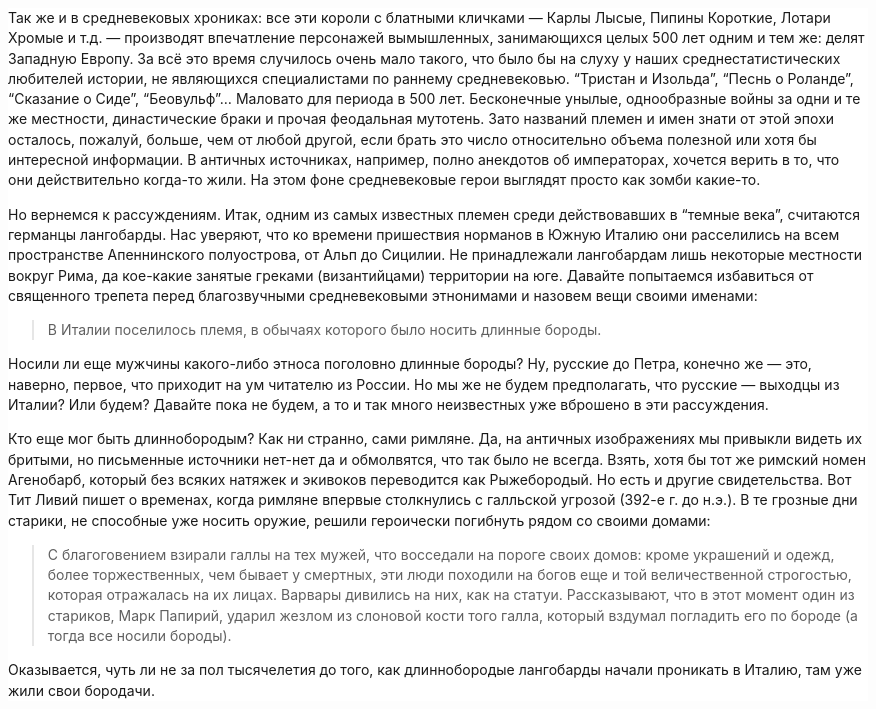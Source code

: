 Так же и в средневековых хрониках: все эти короли с блатными кличками —
Карлы Лысые, Пипины Короткие, Лотари Хромые и т.д. — производят
впечатление персонажей вымышленных, занимающихся целых 500 лет одним и
тем же: делят Западную Европу. За всё это время случилось очень мало
такого, что было бы на слуху у наших среднестатистических любителей
истории, не являющихся специалистами по раннему средневековью. “Тристан
и Изольда”, “Песнь о Роланде”, “Сказание о Сиде”, “Беовульф”… Маловато
для периода в 500 лет. Бесконечные унылые, однообразные войны за одни и
те же местности, династические браки и прочая феодальная мутотень. Зато
названий племен и имен знати от этой эпохи осталось, пожалуй, больше,
чем от любой другой, если брать это число относительно объема полезной
или хотя бы интересной информации. В античных источниках, например,
полно анекдотов об императорах, хочется верить в то, что они
действительно когда-то жили. На этом фоне средневековые герои выглядят
просто как зомби какие-то.

Но вернемся к рассуждениям. Итак, одним из самых известных племен среди
действовавших в “темные века”, считаются германцы лангобарды. Нас
уверяют, что ко времени пришествия норманов в Южную Италию они
расселились на всем пространстве Апеннинского полуострова, от Альп до
Сицилии. Не принадлежали лангобардам лишь некоторые местности вокруг
Рима, да кое-какие занятые греками (византийцами) территории на юге.
Давайте попытаемся избавиться от священного трепета перед благозвучными
средневековыми этнонимами и назовем вещи своими именами:

> В Италии поселилось племя, в обычаях которого было носить длинные
> бороды.

Носили ли еще мужчины какого-либо этноса поголовно длинные бороды? Ну,
русские до Петра, конечно же — это, наверно, первое, что приходит на ум
читателю из России. Но мы же не будем предполагать, что русские —
выходцы из Италии? Или будем? Давайте пока не будем, а то и так много
неизвестных уже вброшено в эти рассуждения.

Кто еще мог быть длиннобородым? Как ни странно, сами римляне. Да, на
античных изображениях мы привыкли видеть их бритыми, но письменные
источники нет-нет да и обмолвятся, что так было не всегда. Взять, хотя
бы тот же римский номен Агенобарб, который без всяких натяжек и
экивоков переводится как Рыжебородый. Но есть и другие свидетельства.
Вот Тит Ливий пишет о временах, когда римляне впервые столкнулись с
галльской угрозой (392-е г. до н.э.). В те грозные дни старики, не
способные уже носить оружие, решили героически погибнуть рядом со
своими домами:

> С благоговением взирали галлы на тех мужей, что восседали на пороге
> своих домов: кроме украшений и одежд, более торжественных, чем
> бывает у смертных, эти люди походили на богов еще и той
> величественной строгостью, которая отражалась на их лицах. Варвары
> дивились на них, как на статуи. Рассказывают, что в этот момент один
> из стариков, Марк Папирий, ударил жезлом из слоновой кости того
> галла, который вздумал погладить его по бороде (а тогда все носили
> бороды).

Оказывается, чуть ли не за пол тысячелетия до того, как длиннобородые
лангобарды начали проникать в Италию, там уже жили свои бородачи.
